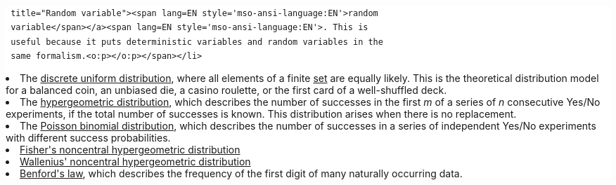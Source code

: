      title="Random variable"><span lang=EN style='mso-ansi-language:EN'>random
     variable</span></a><span lang=EN style='mso-ansi-language:EN'>. This is
     useful because it puts deterministic variables and random variables in the
     same formalism.<o:p></o:p></span></li>
 <li class=MsoNormal style='mso-margin-top-alt:auto;mso-margin-bottom-alt:auto;
     line-height:normal;mso-list:l6 level1 lfo1;tab-stops:list .5in'><span
     lang=EN style='mso-ansi-language:EN'>The </span><a
     href="https://en.wikipedia.org/wiki/Uniform_distribution_(discrete)"
     title="Uniform distribution (discrete)"><span lang=EN style='mso-ansi-language:
     EN'>discrete uniform distribution</span></a><span lang=EN
     style='mso-ansi-language:EN'>, where all elements of a finite </span><a
     href="https://en.wikipedia.org/wiki/Set_theory" title="Set theory"><span
     lang=EN style='mso-ansi-language:EN'>set</span></a><span lang=EN
     style='mso-ansi-language:EN'> are equally likely. This is the theoretical
     distribution model for a balanced coin, an unbiased die, a casino
     roulette, or the first card of a well-shuffled deck.<o:p></o:p></span></li>
 <li class=MsoNormal style='mso-margin-top-alt:auto;mso-margin-bottom-alt:auto;
     line-height:normal;mso-list:l6 level1 lfo1;tab-stops:list .5in'><span
     lang=EN style='mso-ansi-language:EN'>The </span><a
     href="https://en.wikipedia.org/wiki/Hypergeometric_distribution"
     title="Hypergeometric distribution"><span lang=EN style='mso-ansi-language:
     EN'>hypergeometric distribution</span></a><span lang=EN style='mso-ansi-language:
     EN'>, which describes the number of successes in the first <i>m</i> of a
     series of <i>n</i> consecutive Yes/No experiments, if the total number of
     successes is known. This distribution arises when there is no replacement.<o:p></o:p></span></li>
 <li class=MsoNormal style='mso-margin-top-alt:auto;mso-margin-bottom-alt:auto;
     line-height:normal;mso-list:l6 level1 lfo1;tab-stops:list .5in'><span
     lang=EN style='mso-ansi-language:EN'>The </span><a
     href="https://en.wikipedia.org/wiki/Poisson_binomial_distribution"
     title="Poisson binomial distribution"><span lang=EN style='mso-ansi-language:
     EN'>Poisson binomial distribution</span></a><span lang=EN
     style='mso-ansi-language:EN'>, which describes the number of successes in
     a series of independent Yes/No experiments with different success
     probabilities.<o:p></o:p></span></li>
 <li class=MsoNormal style='mso-margin-top-alt:auto;mso-margin-bottom-alt:auto;
     line-height:normal;mso-list:l6 level1 lfo1;tab-stops:list .5in'><a
     href="https://en.wikipedia.org/wiki/Fisher%27s_noncentral_hypergeometric_distribution"
     title="Fisher's noncentral hypergeometric distribution"><span lang=EN
     style='mso-ansi-language:EN'>Fisher's noncentral hypergeometric
     distribution</span></a><span lang=EN style='mso-ansi-language:EN'><o:p></o:p></span></li>
 <li class=MsoNormal style='mso-margin-top-alt:auto;mso-margin-bottom-alt:auto;
     line-height:normal;mso-list:l6 level1 lfo1;tab-stops:list .5in'><a
     href="https://en.wikipedia.org/wiki/Wallenius%27_noncentral_hypergeometric_distribution"
     title="Wallenius' noncentral hypergeometric distribution"><span lang=EN
     style='mso-ansi-language:EN'>Wallenius' noncentral hypergeometric
     distribution</span></a><span lang=EN style='mso-ansi-language:EN'><o:p></o:p></span></li>
 <li class=MsoNormal style='mso-margin-top-alt:auto;mso-margin-bottom-alt:auto;
     line-height:normal;mso-list:l6 level1 lfo1;tab-stops:list .5in'><a
     href="https://en.wikipedia.org/wiki/Benford%27s_law" title="Benford's law"><span
     lang=EN style='mso-ansi-language:EN'>Benford's law</span></a><span
     lang=EN style='mso-ansi-language:EN'>, which describes the frequency of
     the first digit of many naturally occurring data.<o:p></o:p></span></li>
</ul>

